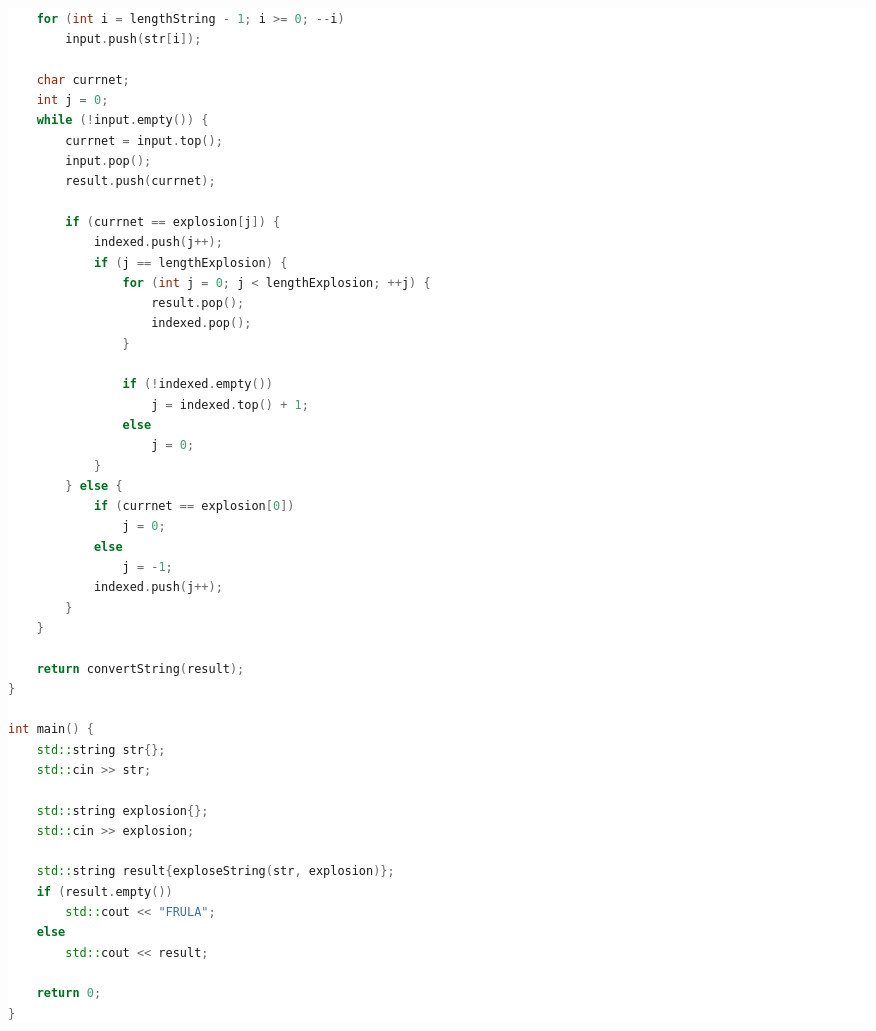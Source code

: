 ```C++
    for (int i = lengthString - 1; i >= 0; --i)
        input.push(str[i]);

    char currnet;
    int j = 0;
    while (!input.empty()) {
        currnet = input.top();
        input.pop();
        result.push(currnet);

        if (currnet == explosion[j]) {
            indexed.push(j++);
            if (j == lengthExplosion) {
                for (int j = 0; j < lengthExplosion; ++j) {
                    result.pop();
                    indexed.pop();
                }

                if (!indexed.empty())
                    j = indexed.top() + 1;
                else
                    j = 0;
            }
        } else {
            if (currnet == explosion[0])
                j = 0;
            else
                j = -1;
            indexed.push(j++);
        }
    }
        
    return convertString(result);
}

int main() {
    std::string str{};
    std::cin >> str;

    std::string explosion{};
    std::cin >> explosion;

    std::string result{exploseString(str, explosion)};
    if (result.empty())
        std::cout << "FRULA";
    else
        std::cout << result;

    return 0;
}
```
